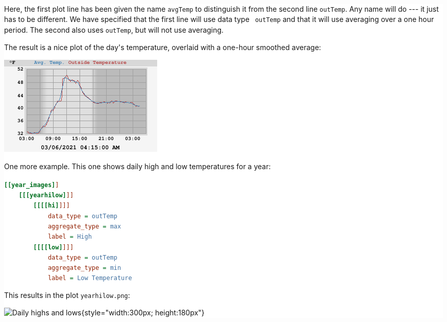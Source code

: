 Here, the first plot line has been given the name `avgTemp` to
distinguish it from the second line `outTemp`. Any name will do
--- it just has to be different. We have specified that the first line
will use data type ` outTemp` and that it will use averaging over
a one hour period. The second also uses `outTemp`, but will not
use averaging.

The result is a nice plot of the day's temperature, overlaid with a one-hour smoothed average:

![Daytime temperature with running average](images/daytemp_with_avg.png)

One more example. This one shows daily high and low temperatures for a
year:

``` ini
[[year_images]]
    [[[yearhilow]]]
        [[[[hi]]]]
            data_type = outTemp
            aggregate_type = max
            label = High
        [[[[low]]]]
            data_type = outTemp
            aggregate_type = min
            label = Low Temperature
```

This results in the plot `yearhilow.png`:

![Daily highs and
lows](images/yearhilow.png){style="width:300px; height:180px"}



